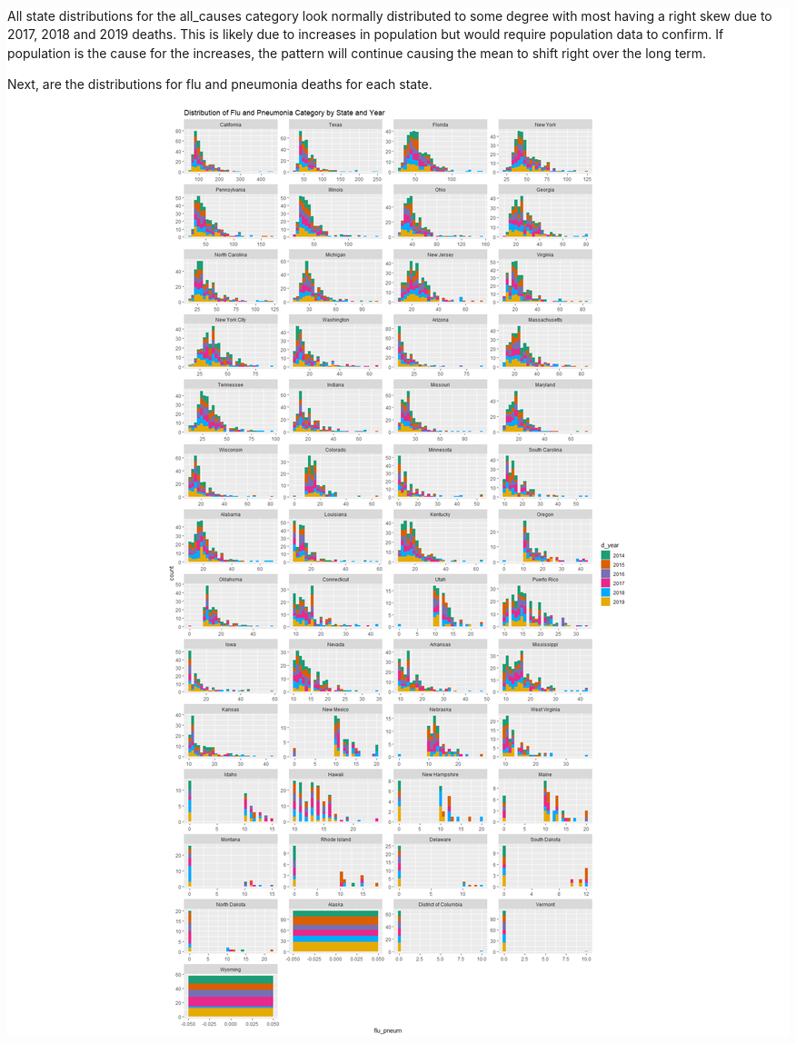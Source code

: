 All state distributions for the all_causes category look normally distributed to 
some degree with most having a right skew due to 2017, 2018 and 2019 deaths. 
This is likely due to increases in population but would require population data 
to confirm. If population is the cause for the increases, the pattern will 
continue causing the mean to shift right over the long term.

Next, are the distributions for flu and pneumonia deaths for each state.


<img src="figures/unnamed-chunk-35-1.png" style="display: block; margin: auto;" />
